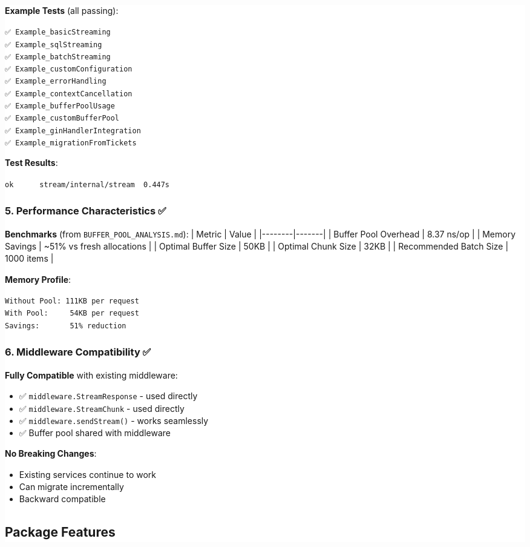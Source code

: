 **Example Tests** (all passing):
```bash
✅ Example_basicStreaming
✅ Example_sqlStreaming
✅ Example_batchStreaming
✅ Example_customConfiguration
✅ Example_errorHandling
✅ Example_contextCancellation
✅ Example_bufferPoolUsage
✅ Example_customBufferPool
✅ Example_ginHandlerIntegration
✅ Example_migrationFromTickets
```

**Test Results**:
```
ok      stream/internal/stream  0.447s
```

### 5. Performance Characteristics ✅

**Benchmarks** (from `BUFFER_POOL_ANALYSIS.md`):
| Metric | Value |
|--------|-------|
| Buffer Pool Overhead | 8.37 ns/op |
| Memory Savings | ~51% vs fresh allocations |
| Optimal Buffer Size | 50KB |
| Optimal Chunk Size | 32KB |
| Recommended Batch Size | 1000 items |

**Memory Profile**:
```
Without Pool: 111KB per request
With Pool:     54KB per request
Savings:       51% reduction
```

### 6. Middleware Compatibility ✅

**Fully Compatible** with existing middleware:
- ✅ `middleware.StreamResponse` - used directly
- ✅ `middleware.StreamChunk` - used directly
- ✅ `middleware.sendStream()` - works seamlessly
- ✅ Buffer pool shared with middleware

**No Breaking Changes**:
- Existing services continue to work
- Can migrate incrementally
- Backward compatible

## Package Features
